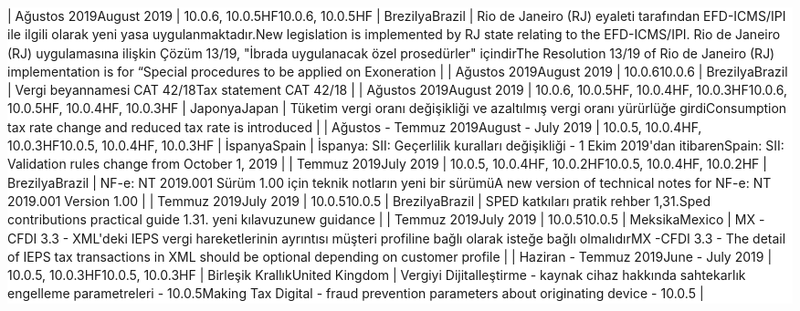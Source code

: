 |      <span data-ttu-id="11e2a-164">Ağustos 2019</span><span class="sxs-lookup"><span data-stu-id="11e2a-164">August 2019</span></span>          |   <span data-ttu-id="11e2a-165">10.0.6, 10.0.5HF</span><span class="sxs-lookup"><span data-stu-id="11e2a-165">10.0.6, 10.0.5HF</span></span>      | <span data-ttu-id="11e2a-166">Brezilya</span><span class="sxs-lookup"><span data-stu-id="11e2a-166">Brazil</span></span>     |   <span data-ttu-id="11e2a-167">Rio de Janeiro (RJ) eyaleti tarafından EFD-ICMS/IPI ile ilgili olarak yeni yasa uygulanmaktadır.</span><span class="sxs-lookup"><span data-stu-id="11e2a-167">New legislation is implemented by RJ state relating  to the EFD-ICMS/IPI.</span></span> <span data-ttu-id="11e2a-168">Rio de Janeiro (RJ) uygulamasına ilişkin Çözüm 13/19, "İbrada uygulanacak özel prosedürler" içindir</span><span class="sxs-lookup"><span data-stu-id="11e2a-168">The Resolution 13/19 of Rio de Janeiro (RJ) implementation is  for “Special procedures to be applied on Exoneration</span></span>     |
|      <span data-ttu-id="11e2a-169">Ağustos 2019</span><span class="sxs-lookup"><span data-stu-id="11e2a-169">August 2019</span></span>          |   <span data-ttu-id="11e2a-170">10.0.6</span><span class="sxs-lookup"><span data-stu-id="11e2a-170">10.0.6</span></span>      | <span data-ttu-id="11e2a-171">Brezilya</span><span class="sxs-lookup"><span data-stu-id="11e2a-171">Brazil</span></span>      |   <span data-ttu-id="11e2a-172">Vergi beyannamesi CAT 42/18</span><span class="sxs-lookup"><span data-stu-id="11e2a-172">Tax statement CAT 42/18</span></span>    |
|      <span data-ttu-id="11e2a-173">Ağustos 2019</span><span class="sxs-lookup"><span data-stu-id="11e2a-173">August 2019</span></span>          |   <span data-ttu-id="11e2a-174">10.0.6, 10.0.5HF, 10.0.4HF, 10.0.3HF</span><span class="sxs-lookup"><span data-stu-id="11e2a-174">10.0.6, 10.0.5HF, 10.0.4HF, 10.0.3HF</span></span>      | <span data-ttu-id="11e2a-175">Japonya</span><span class="sxs-lookup"><span data-stu-id="11e2a-175">Japan</span></span>      |   <span data-ttu-id="11e2a-176">Tüketim vergi oranı değişikliği ve azaltılmış vergi oranı yürürlüğe girdi</span><span class="sxs-lookup"><span data-stu-id="11e2a-176">Consumption tax rate change and reduced tax rate is introduced</span></span>    |
|      <span data-ttu-id="11e2a-177">Ağustos - Temmuz 2019</span><span class="sxs-lookup"><span data-stu-id="11e2a-177">August - July 2019</span></span>          |   <span data-ttu-id="11e2a-178">10.0.5, 10.0.4HF, 10.0.3HF</span><span class="sxs-lookup"><span data-stu-id="11e2a-178">10.0.5, 10.0.4HF, 10.0.3HF</span></span>      | <span data-ttu-id="11e2a-179">İspanya</span><span class="sxs-lookup"><span data-stu-id="11e2a-179">Spain</span></span>      |   <span data-ttu-id="11e2a-180">İspanya: SII: Geçerlilik kuralları değişikliği - 1 Ekim 2019'dan itibaren</span><span class="sxs-lookup"><span data-stu-id="11e2a-180">Spain: SII: Validation rules change from October 1, 2019</span></span>    |
|      <span data-ttu-id="11e2a-181">Temmuz 2019</span><span class="sxs-lookup"><span data-stu-id="11e2a-181">July 2019</span></span>          |   <span data-ttu-id="11e2a-182">10.0.5, 10.0.4HF, 10.0.2HF</span><span class="sxs-lookup"><span data-stu-id="11e2a-182">10.0.5, 10.0.4HF, 10.0.2HF</span></span>      | <span data-ttu-id="11e2a-183">Brezilya</span><span class="sxs-lookup"><span data-stu-id="11e2a-183">Brazil</span></span>      |   <span data-ttu-id="11e2a-184">NF-e: NT 2019.001 Sürüm 1.00 için teknik notların yeni bir sürümü</span><span class="sxs-lookup"><span data-stu-id="11e2a-184">A new version of technical notes for NF-e: NT 2019.001 Version 1.00</span></span>  |
|      <span data-ttu-id="11e2a-185">Temmuz 2019</span><span class="sxs-lookup"><span data-stu-id="11e2a-185">July 2019</span></span>          |   <span data-ttu-id="11e2a-186">10.0.5</span><span class="sxs-lookup"><span data-stu-id="11e2a-186">10.0.5</span></span>      | <span data-ttu-id="11e2a-187">Brezilya</span><span class="sxs-lookup"><span data-stu-id="11e2a-187">Brazil</span></span>      |   <span data-ttu-id="11e2a-188">SPED katkıları pratik rehber 1,31.</span><span class="sxs-lookup"><span data-stu-id="11e2a-188">Sped contributions practical guide 1.31.</span></span> <span data-ttu-id="11e2a-189">yeni kılavuzu</span><span class="sxs-lookup"><span data-stu-id="11e2a-189">new guidance</span></span>    |
|      <span data-ttu-id="11e2a-190">Temmuz 2019</span><span class="sxs-lookup"><span data-stu-id="11e2a-190">July 2019</span></span>          |   <span data-ttu-id="11e2a-191">10.0.5</span><span class="sxs-lookup"><span data-stu-id="11e2a-191">10.0.5</span></span>      | <span data-ttu-id="11e2a-192">Meksika</span><span class="sxs-lookup"><span data-stu-id="11e2a-192">Mexico</span></span>      |   <span data-ttu-id="11e2a-193">MX -CFDI 3.3 - XML'deki IEPS vergi hareketlerinin ayrıntısı müşteri profiline bağlı olarak isteğe bağlı olmalıdır</span><span class="sxs-lookup"><span data-stu-id="11e2a-193">MX -CFDI 3.3 - The detail of IEPS tax transactions in XML should be optional depending on customer profile</span></span>    |
|      <span data-ttu-id="11e2a-194">Haziran - Temmuz 2019</span><span class="sxs-lookup"><span data-stu-id="11e2a-194">June - July 2019</span></span>          |   <span data-ttu-id="11e2a-195">10.0.5, 10.0.3HF</span><span class="sxs-lookup"><span data-stu-id="11e2a-195">10.0.5, 10.0.3HF</span></span>      | <span data-ttu-id="11e2a-196">Birleşik Krallık</span><span class="sxs-lookup"><span data-stu-id="11e2a-196">United Kingdom</span></span>      |   <span data-ttu-id="11e2a-197">Vergiyi Dijitalleştirme - kaynak cihaz hakkında sahtekarlık engelleme parametreleri - 10.0.5</span><span class="sxs-lookup"><span data-stu-id="11e2a-197">Making Tax Digital - fraud prevention parameters about originating device - 10.0.5</span></span>    |
